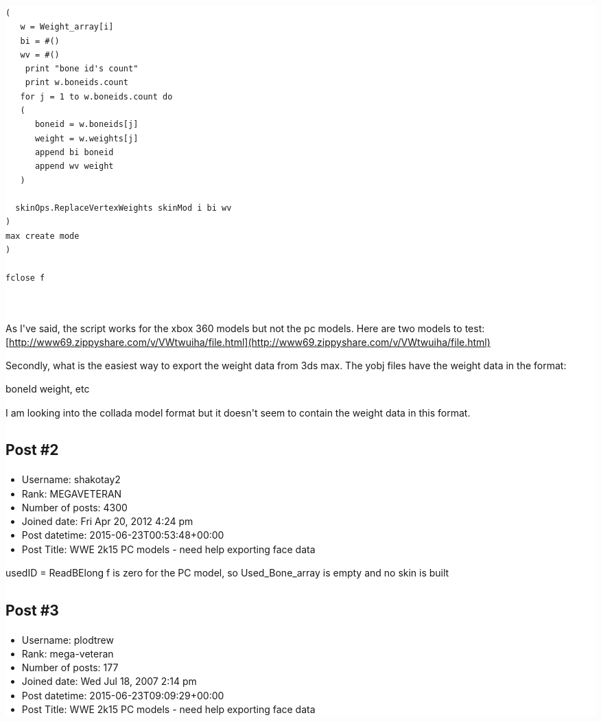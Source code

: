 ```
(
   w = Weight_array[i]
   bi = #()
   wv = #()
	print "bone id's count"
	print w.boneids.count
   for j = 1 to w.boneids.count do
   (
      boneid = w.boneids[j]
      weight = w.weights[j]
      append bi boneid
      append wv weight
   ) 

  skinOps.ReplaceVertexWeights skinMod i bi wv
)
max create mode
)

fclose f



```


As I've said, the script works for the xbox 360 models but not the pc models. Here are two models to test: [http://www69.zippyshare.com/v/VWtwuiha/file.html](http://www69.zippyshare.com/v/VWtwuiha/file.html)



Secondly, what is the easiest way to export the weight data from 3ds max. The yobj files have the weight data in the format: 

boneId weight, etc

I am looking into the collada model format but it doesn't seem to contain the weight data in this format.
## Post #2
- Username: shakotay2
- Rank: MEGAVETERAN
- Number of posts: 4300
- Joined date: Fri Apr 20, 2012 4:24 pm
- Post datetime: 2015-06-23T00:53:48+00:00
- Post Title: WWE 2k15 PC models - need help exporting face data

usedID = ReadBElong f
is zero for the PC model, so Used_Bone_array is empty and no skin is built
## Post #3
- Username: plodtrew
- Rank: mega-veteran
- Number of posts: 177
- Joined date: Wed Jul 18, 2007 2:14 pm
- Post datetime: 2015-06-23T09:09:29+00:00
- Post Title: WWE 2k15 PC models - need help exporting face data
